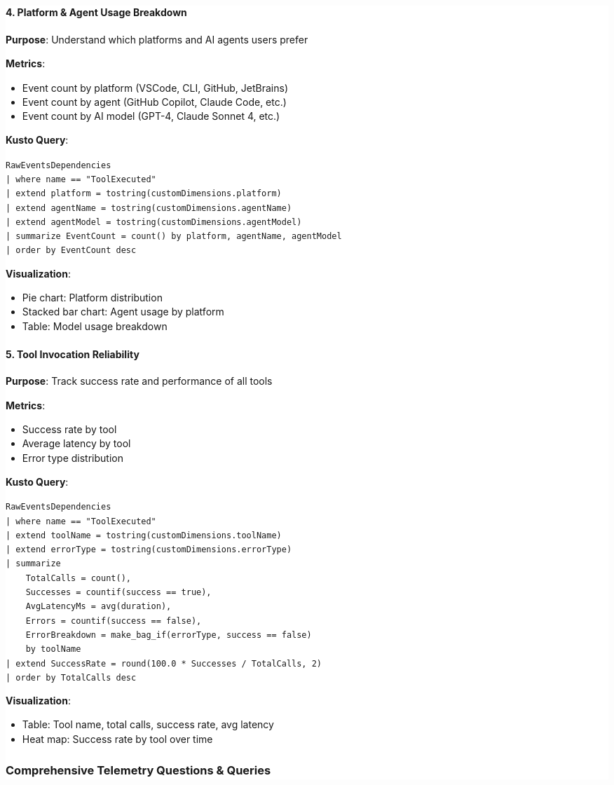 #### 4. Platform & Agent Usage Breakdown

**Purpose**: Understand which platforms and AI agents users prefer

**Metrics**:
- Event count by platform (VSCode, CLI, GitHub, JetBrains)
- Event count by agent (GitHub Copilot, Claude Code, etc.)
- Event count by AI model (GPT-4, Claude Sonnet 4, etc.)

**Kusto Query**:
```kusto
RawEventsDependencies
| where name == "ToolExecuted"
| extend platform = tostring(customDimensions.platform)
| extend agentName = tostring(customDimensions.agentName)
| extend agentModel = tostring(customDimensions.agentModel)
| summarize EventCount = count() by platform, agentName, agentModel
| order by EventCount desc
```

**Visualization**:
- Pie chart: Platform distribution
- Stacked bar chart: Agent usage by platform
- Table: Model usage breakdown

#### 5. Tool Invocation Reliability

**Purpose**: Track success rate and performance of all tools

**Metrics**:
- Success rate by tool
- Average latency by tool
- Error type distribution

**Kusto Query**:
```kusto
RawEventsDependencies
| where name == "ToolExecuted"
| extend toolName = tostring(customDimensions.toolName)
| extend errorType = tostring(customDimensions.errorType)
| summarize 
    TotalCalls = count(),
    Successes = countif(success == true),
    AvgLatencyMs = avg(duration),
    Errors = countif(success == false),
    ErrorBreakdown = make_bag_if(errorType, success == false)
    by toolName
| extend SuccessRate = round(100.0 * Successes / TotalCalls, 2)
| order by TotalCalls desc
```

**Visualization**:
- Table: Tool name, total calls, success rate, avg latency
- Heat map: Success rate by tool over time

### Comprehensive Telemetry Questions & Queries
